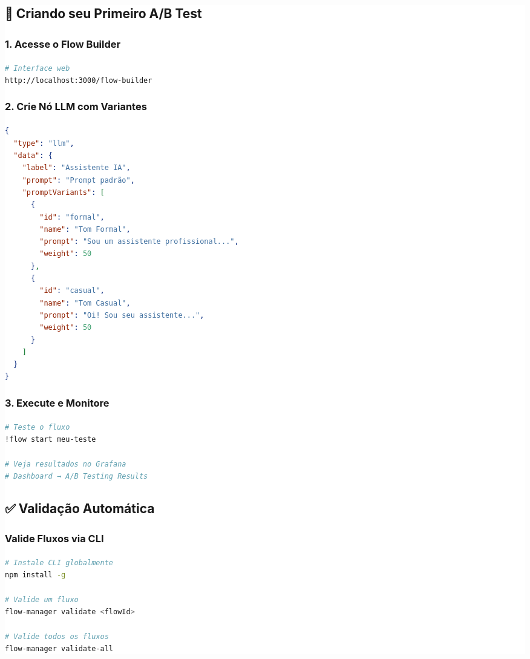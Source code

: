 ## 🧪 Criando seu Primeiro A/B Test

### 1. Acesse o Flow Builder
```bash
# Interface web
http://localhost:3000/flow-builder
```

### 2. Crie Nó LLM com Variantes
```json
{
  "type": "llm",
  "data": {
    "label": "Assistente IA",
    "prompt": "Prompt padrão",
    "promptVariants": [
      {
        "id": "formal",
        "name": "Tom Formal",
        "prompt": "Sou um assistente profissional...",
        "weight": 50
      },
      {
        "id": "casual", 
        "name": "Tom Casual",
        "prompt": "Oi! Sou seu assistente...",
        "weight": 50
      }
    ]
  }
}
```

### 3. Execute e Monitore
```bash
# Teste o fluxo
!flow start meu-teste

# Veja resultados no Grafana
# Dashboard → A/B Testing Results
```

## ✅ Validação Automática

### Valide Fluxos via CLI
```bash
# Instale CLI globalmente
npm install -g

# Valide um fluxo
flow-manager validate <flowId>

# Valide todos os fluxos
flow-manager validate-all
```
